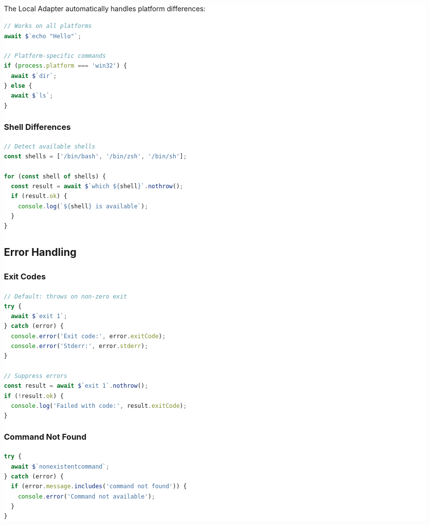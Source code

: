 The Local Adapter automatically handles platform differences:

```typescript
// Works on all platforms
await $`echo "Hello"`;

// Platform-specific commands
if (process.platform === 'win32') {
  await $`dir`;
} else {
  await $`ls`;
}
```

### Shell Differences

```typescript
// Detect available shells
const shells = ['/bin/bash', '/bin/zsh', '/bin/sh'];

for (const shell of shells) {
  const result = await $`which ${shell}`.nothrow();
  if (result.ok) {
    console.log(`${shell} is available`);
  }
}
```

## Error Handling

### Exit Codes

```typescript
// Default: throws on non-zero exit
try {
  await $`exit 1`;
} catch (error) {
  console.error('Exit code:', error.exitCode);
  console.error('Stderr:', error.stderr);
}

// Suppress errors
const result = await $`exit 1`.nothrow();
if (!result.ok) {
  console.log('Failed with code:', result.exitCode);
}
```

### Command Not Found

```typescript
try {
  await $`nonexistentcommand`;
} catch (error) {
  if (error.message.includes('command not found')) {
    console.error('Command not available');
  }
}
```
